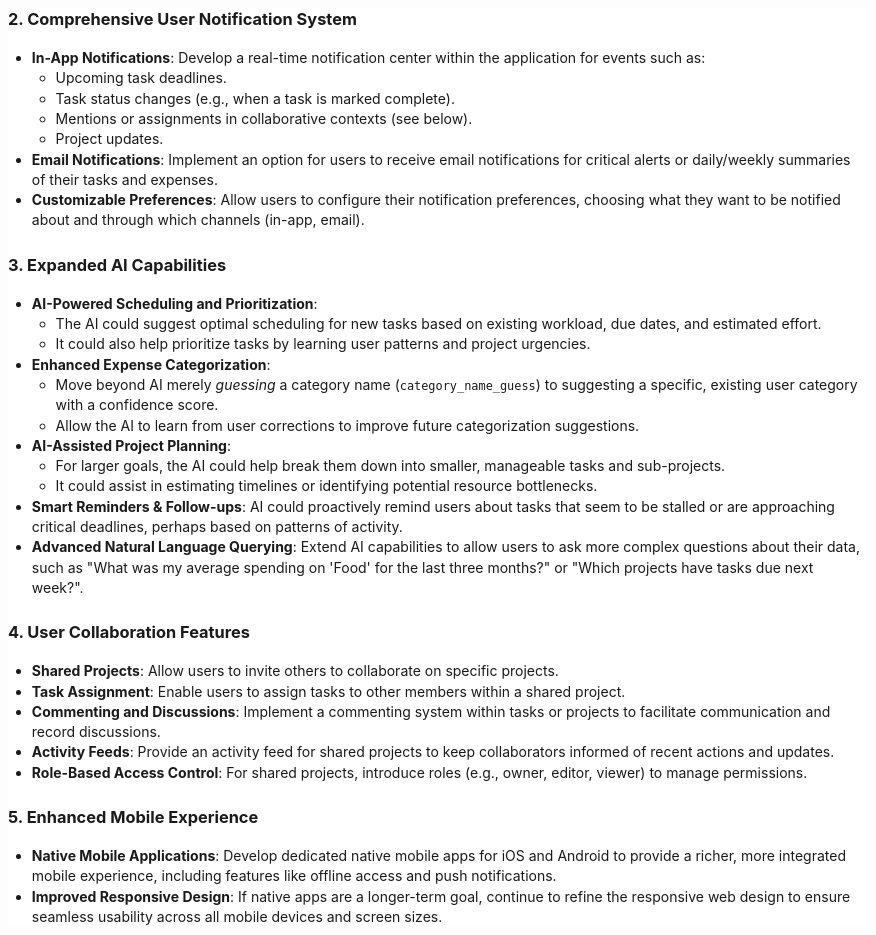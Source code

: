 ### 2. Comprehensive User Notification System

*   **In-App Notifications**: Develop a real-time notification center within the application for events such as:
    *   Upcoming task deadlines.
    *   Task status changes (e.g., when a task is marked complete).
    *   Mentions or assignments in collaborative contexts (see below).
    *   Project updates.
*   **Email Notifications**: Implement an option for users to receive email notifications for critical alerts or daily/weekly summaries of their tasks and expenses.
*   **Customizable Preferences**: Allow users to configure their notification preferences, choosing what they want to be notified about and through which channels (in-app, email).

### 3. Expanded AI Capabilities

*   **AI-Powered Scheduling and Prioritization**:
    *   The AI could suggest optimal scheduling for new tasks based on existing workload, due dates, and estimated effort.
    *   It could also help prioritize tasks by learning user patterns and project urgencies.
*   **Enhanced Expense Categorization**:
    *   Move beyond AI merely *guessing* a category name (`category_name_guess`) to suggesting a specific, existing user category with a confidence score.
    *   Allow the AI to learn from user corrections to improve future categorization suggestions.
*   **AI-Assisted Project Planning**:
    *   For larger goals, the AI could help break them down into smaller, manageable tasks and sub-projects.
    *   It could assist in estimating timelines or identifying potential resource bottlenecks.
*   **Smart Reminders & Follow-ups**: AI could proactively remind users about tasks that seem to be stalled or are approaching critical deadlines, perhaps based on patterns of activity.
*   **Advanced Natural Language Querying**: Extend AI capabilities to allow users to ask more complex questions about their data, such as "What was my average spending on 'Food' for the last three months?" or "Which projects have tasks due next week?".

### 4. User Collaboration Features

*   **Shared Projects**: Allow users to invite others to collaborate on specific projects.
*   **Task Assignment**: Enable users to assign tasks to other members within a shared project.
*   **Commenting and Discussions**: Implement a commenting system within tasks or projects to facilitate communication and record discussions.
*   **Activity Feeds**: Provide an activity feed for shared projects to keep collaborators informed of recent actions and updates.
*   **Role-Based Access Control**: For shared projects, introduce roles (e.g., owner, editor, viewer) to manage permissions.

### 5. Enhanced Mobile Experience

*   **Native Mobile Applications**: Develop dedicated native mobile apps for iOS and Android to provide a richer, more integrated mobile experience, including features like offline access and push notifications.
*   **Improved Responsive Design**: If native apps are a longer-term goal, continue to refine the responsive web design to ensure seamless usability across all mobile devices and screen sizes.
